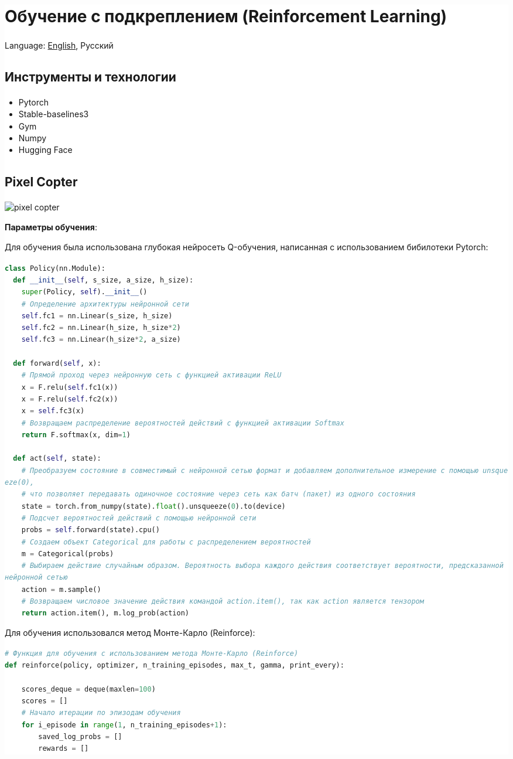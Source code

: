 # Обучение с подкреплением (Reinforcement Learning)

Language: [English](README.md), Русский

## Инструменты и технологии
* Pytorch
* Stable-baselines3
* Gym
* Numpy
* Hugging Face

## Pixel Copter
![pixel copter](gif/pixel_copter.gif)

__Параметры обучения__:

Для обучения была использована глубокая нейросеть Q-обучения, написанная с использованием бибилотеки Pytorch:
```Python
class Policy(nn.Module):
  def __init__(self, s_size, a_size, h_size):
    super(Policy, self).__init__()
    # Определение архитектуры нейронной сети
    self.fc1 = nn.Linear(s_size, h_size)
    self.fc2 = nn.Linear(h_size, h_size*2)
    self.fc3 = nn.Linear(h_size*2, a_size)
    
  def forward(self, x):
    # Прямой проход через нейронную сеть с функцией активации ReLU
    x = F.relu(self.fc1(x))
    x = F.relu(self.fc2(x))
    x = self.fc3(x)
    # Возвращаем распределение вероятностей действий с функцией активации Softmax
    return F.softmax(x, dim=1)
    
  def act(self, state):
    # Преобразуем состояние в совместимый с нейронной сетью формат и добавляем дополнительное измерение с помощью unsqueeze(0),
    # что позволяет передавать одиночное состояние через сеть как батч (пакет) из одного состояния
    state = torch.from_numpy(state).float().unsqueeze(0).to(device)
    # Подсчет вероятностей действий с помощью нейронной сети
    probs = self.forward(state).cpu()
    # Создаем объект Categorical для работы с распределением вероятностей
    m = Categorical(probs)
    # Выбираем действие случайным образом. Вероятность выбора каждого действия соответствует вероятности, предсказанной нейронной сетью
    action = m.sample()
    # Возвращаем числовое значение действия командой action.item(), так как action является тензором
    return action.item(), m.log_prob(action)
```
Для обучения использовался метод Монте-Карло (Reinforce):
```Python
# Функция для обучения с использованием метода Монте-Карло (Reinforce)
def reinforce(policy, optimizer, n_training_episodes, max_t, gamma, print_every):

    scores_deque = deque(maxlen=100)
    scores = []
    # Начало итерации по эпизодам обучения
    for i_episode in range(1, n_training_episodes+1):
        saved_log_probs = []
        rewards = []
```